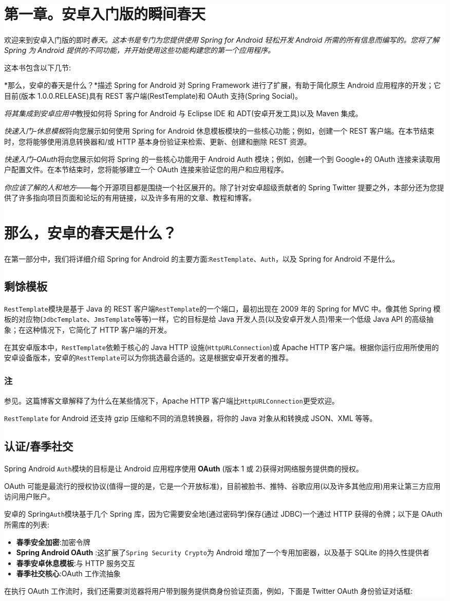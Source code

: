 # 第一章。安卓入门版的瞬间春天

欢迎来到安卓入门版的即时*春天。这本书是专门为您提供使用 Spring for Android 轻松开发 Android 所需的所有信息而编写的。您将了解 Spring 为 Android 提供的不同功能，并开始使用这些功能构建您的第一个应用程序。*

这本书包含以下几节:

*那么，安卓的春天是什么？*描述 Spring for Android 对 Spring Framework 进行了扩展，有助于简化原生 Android 应用程序的开发；它目前(版本 1.0.0.RELEASE)具有 REST 客户端(RestTemplate)和 OAuth 支持(Spring Social)。

*将其集成到安卓应用中*教授如何将 Spring for Android 与 Eclipse IDE 和 ADT(安卓开发工具)以及 Maven 集成。

*快速入门–休息模板*将向您展示如何使用 Spring for Android 休息模板模块的一些核心功能；例如，创建一个 REST 客户端。在本节结束时，您将能够使用消息转换器和/或 HTTP 基本身份验证来检索、更新、创建和删除 REST 资源。

*快速入门–OAuth*将向您展示如何将 Spring 的一些核心功能用于 Android Auth 模块；例如，创建一个到 Google+的 OAuth 连接来读取用户配置文件。在本节结束时，您将能够建立一个 OAuth 连接来验证您的用户和应用程序。

*你应该了解的人和地方*——每个开源项目都是围绕一个社区展开的。除了针对安卓超级贡献者的 Spring Twitter 提要之外，本部分还为您提供了许多指向项目页面和论坛的有用链接，以及许多有用的文章、教程和博客。

# 那么，安卓的春天是什么？

在第一部分中，我们将详细介绍 Spring for Android 的主要方面:`RestTemplate`、`Auth`，以及 Spring for Android 不是什么。

## 剩馀模板

`RestTemplate`模块是基于 Java 的 REST 客户端`RestTemplate`的一个端口，最初出现在 2009 年的 Spring for MVC 中。像其他 Spring 模板的对应物(`JdbcTemplate`、`JmsTemplate`等等)一样，它的目标是给 Java 开发人员(以及安卓开发人员)带来一个低级 Java API 的高级抽象；在这种情况下，它简化了 HTTP 客户端的开发。

在其安卓版本中，`RestTemplate`依赖于核心的 Java HTTP 设施(`HttpURLConnection`)或 Apache HTTP 客户端。根据你运行应用所使用的安卓设备版本，安卓的`RestTemplate`可以为你挑选最合适的。这是根据安卓开发者的推荐。

### 注

参见。这篇博客文章解释了为什么在某些情况下，Apache HTTP 客户端比`HttpURLConnection`更受欢迎。

`RestTemplate` for Android 还支持 gzip 压缩和不同的消息转换器，将你的 Java 对象从和转换成 JSON、XML 等等。

## 认证/春季社交

Spring Android `Auth`模块的目标是让 Android 应用程序使用 **OAuth** (版本 1 或 2)获得对网络服务提供商的授权。

OAuth 可能是最流行的授权协议(值得一提的是，它是一个开放标准)，目前被脸书、推特、谷歌应用(以及许多其他应用)用来让第三方应用访问用户账户。

安卓的 Spring`Auth`模块基于几个 Spring 库，因为它需要安全地(通过密码学)保存(通过 JDBC)一个通过 HTTP 获得的令牌；以下是 OAuth 所需库的列表:

*   **春季安全加密**:加密令牌
*   **Spring Android OAuth** :这扩展了`Spring Security Crypto`为 Android 增加了一个专用加密器，以及基于 SQLite 的持久性提供者
*   **春季安卓休息模板**:与 HTTP 服务交互
*   **春季社交核心**:OAuth 工作流抽象

在执行 OAuth 工作流时，我们还需要浏览器将用户带到服务提供商身份验证页面，例如，下面是 Twitter OAuth 身份验证对话框:
